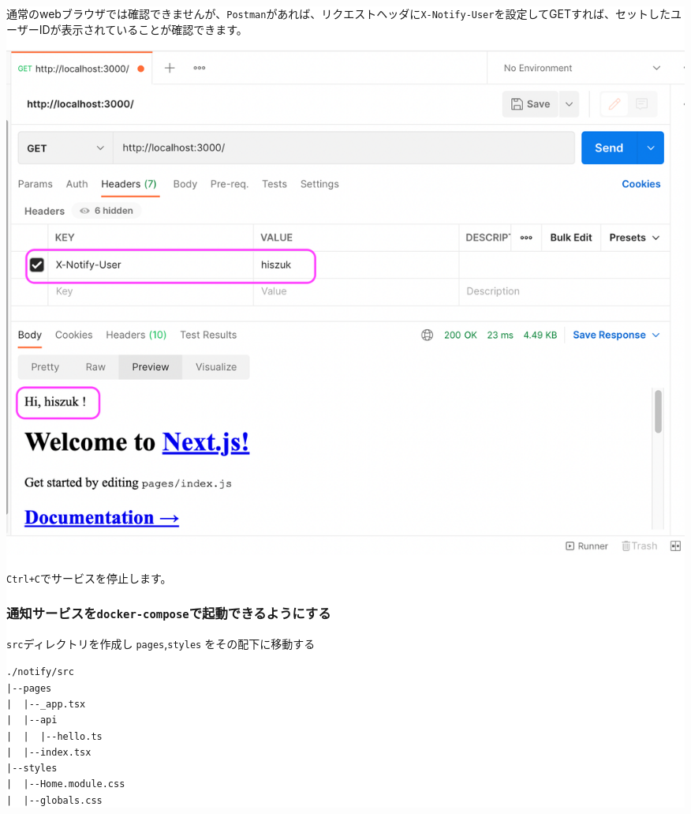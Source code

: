 通常のwebブラウザでは確認できませんが、`Postman`があれば、リクエストヘッダに`X-Notify-User`を設定してGETすれば、セットしたユーザーIDが表示されていることが確認できます。

![postman](/images/d3d5630bd4db327f2820/img06.png)


`Ctrl+C`でサービスを停止します。


###  通知サービスを`docker-compose`で起動できるようにする

`src`ディレクトリを作成し `pages`,`styles` をその配下に移動する

```
./notify/src
|--pages
|  |--_app.tsx
|  |--api
|  |  |--hello.ts
|  |--index.tsx
|--styles
|  |--Home.module.css
|  |--globals.css
```
